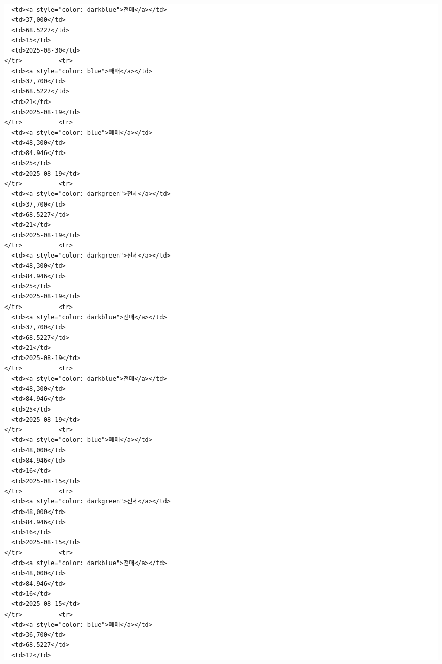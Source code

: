       <td><a style="color: darkblue">전매</a></td>
      <td>37,000</td>
      <td>68.5227</td>
      <td>15</td>
      <td>2025-08-30</td>
    </tr>          <tr>
      <td><a style="color: blue">매매</a></td>
      <td>37,700</td>
      <td>68.5227</td>
      <td>21</td>
      <td>2025-08-19</td>
    </tr>          <tr>
      <td><a style="color: blue">매매</a></td>
      <td>48,300</td>
      <td>84.946</td>
      <td>25</td>
      <td>2025-08-19</td>
    </tr>          <tr>
      <td><a style="color: darkgreen">전세</a></td>
      <td>37,700</td>
      <td>68.5227</td>
      <td>21</td>
      <td>2025-08-19</td>
    </tr>          <tr>
      <td><a style="color: darkgreen">전세</a></td>
      <td>48,300</td>
      <td>84.946</td>
      <td>25</td>
      <td>2025-08-19</td>
    </tr>          <tr>
      <td><a style="color: darkblue">전매</a></td>
      <td>37,700</td>
      <td>68.5227</td>
      <td>21</td>
      <td>2025-08-19</td>
    </tr>          <tr>
      <td><a style="color: darkblue">전매</a></td>
      <td>48,300</td>
      <td>84.946</td>
      <td>25</td>
      <td>2025-08-19</td>
    </tr>          <tr>
      <td><a style="color: blue">매매</a></td>
      <td>48,000</td>
      <td>84.946</td>
      <td>16</td>
      <td>2025-08-15</td>
    </tr>          <tr>
      <td><a style="color: darkgreen">전세</a></td>
      <td>48,000</td>
      <td>84.946</td>
      <td>16</td>
      <td>2025-08-15</td>
    </tr>          <tr>
      <td><a style="color: darkblue">전매</a></td>
      <td>48,000</td>
      <td>84.946</td>
      <td>16</td>
      <td>2025-08-15</td>
    </tr>          <tr>
      <td><a style="color: blue">매매</a></td>
      <td>36,700</td>
      <td>68.5227</td>
      <td>12</td>